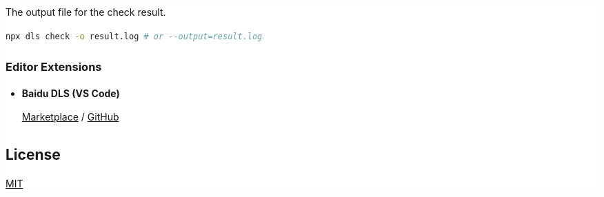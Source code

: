   The output file for the check result.

  ```sh
  npx dls check -o result.log # or --output=result.log
  ```

### Editor Extensions

- **Baidu DLS (VS Code)**

  [Marketplace](https://marketplace.visualstudio.com/items?itemName=justice360.vscode-dls) / [GitHub](https://github.com/Justineo/vscode-dls)

## License

[MIT](https://github.com/ecomfe/less-plugin-dls/blob/master/LICENSE)
